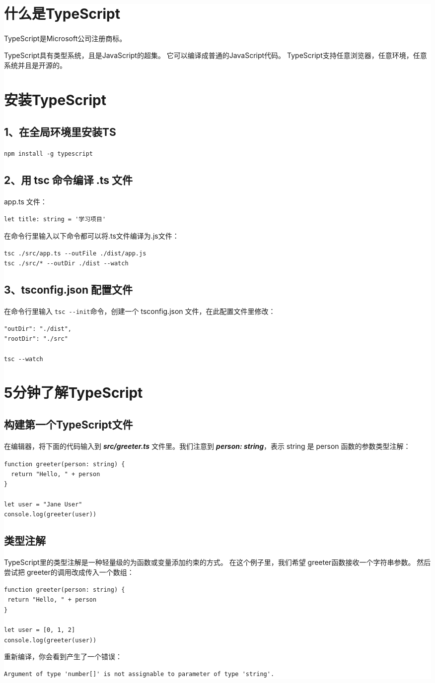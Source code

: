 # 什么是TypeScript

TypeScript是Microsoft公司注册商标。

TypeScript具有类型系统，且是JavaScript的超集。 它可以编译成普通的JavaScript代码。 TypeScript支持任意浏览器，任意环境，任意系统并且是开源的。


# 安装TypeScript
## 1、在全局环境里安装TS
```
npm install -g typescript
```

## 2、用 tsc 命令编译 .ts 文件
app.ts 文件：
```
let title: string = '学习项目'
```
在命令行里输入以下命令都可以将.ts文件编译为.js文件：
```
tsc ./src/app.ts --outFile ./dist/app.js
tsc ./src/* --outDir ./dist --watch
```

## 3、tsconfig.json 配置文件
在命令行里输入 `tsc --init`命令，创建一个 tsconfig.json 文件，在此配置文件里修改：
```
"outDir": "./dist",
"rootDir": "./src"

tsc --watch
```

# 5分钟了解TypeScript

## 构建第一个TypeScript文件
在编辑器，将下面的代码输入到 ***src/greeter.ts*** 文件里。我们注意到 ***person: string***，表示 string 是 person 函数的参数类型注解：
```
function greeter(person: string) {
  return "Hello, " + person
}

let user = "Jane User"
console.log(greeter(user))
```

## 类型注解
TypeScript里的类型注解是一种轻量级的为函数或变量添加约束的方式。 在这个例子里，我们希望 greeter函数接收一个字符串参数。 然后尝试把 greeter的调用改成传入一个数组：
```
function greeter(person: string) {
 return "Hello, " + person
}

let user = [0, 1, 2]
console.log(greeter(user))
```
重新编译，你会看到产生了一个错误：
```
Argument of type 'number[]' is not assignable to parameter of type 'string'.
```

  [propName: string]: any
  [propName: string]: string
  [propName: string]: any
  [propName: string]: any
  [sym]: "value"